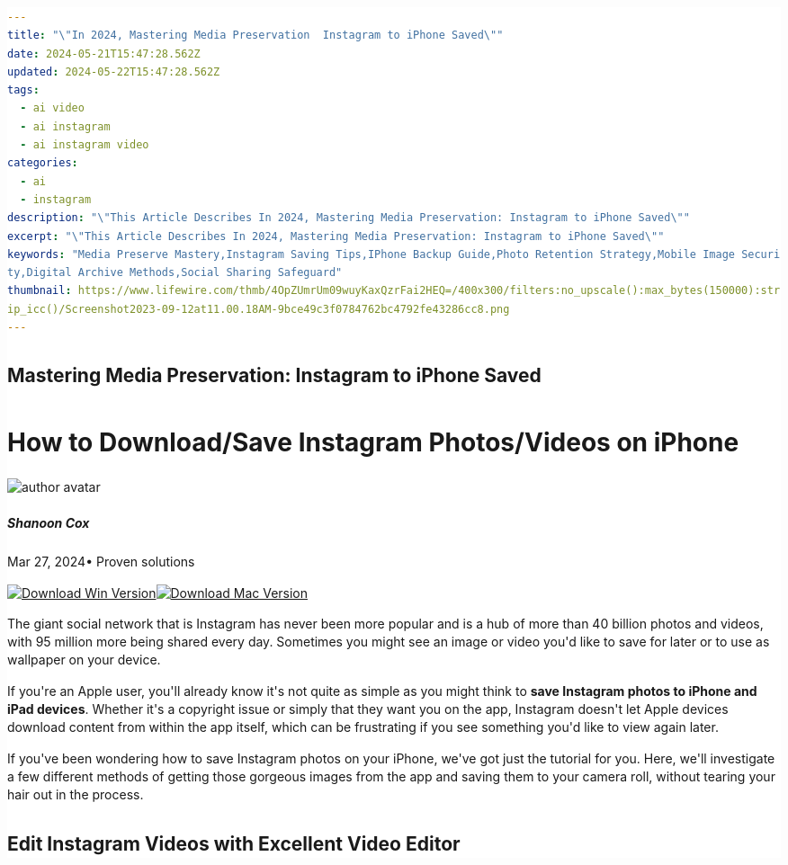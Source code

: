 ```yaml
---
title: "\"In 2024, Mastering Media Preservation  Instagram to iPhone Saved\""
date: 2024-05-21T15:47:28.562Z
updated: 2024-05-22T15:47:28.562Z
tags:
  - ai video
  - ai instagram
  - ai instagram video
categories:
  - ai
  - instagram
description: "\"This Article Describes In 2024, Mastering Media Preservation: Instagram to iPhone Saved\""
excerpt: "\"This Article Describes In 2024, Mastering Media Preservation: Instagram to iPhone Saved\""
keywords: "Media Preserve Mastery,Instagram Saving Tips,IPhone Backup Guide,Photo Retention Strategy,Mobile Image Security,Digital Archive Methods,Social Sharing Safeguard"
thumbnail: https://www.lifewire.com/thmb/4OpZUmrUm09wuyKaxQzrFai2HEQ=/400x300/filters:no_upscale():max_bytes(150000):strip_icc()/Screenshot2023-09-12at11.00.18AM-9bce49c3f0784762bc4792fe43286cc8.png
---
```


## Mastering Media Preservation: Instagram to iPhone Saved

# How to Download/Save Instagram Photos/Videos on iPhone

![author avatar](https://images.wondershare.com/filmora/article-images/shannon-cox.jpg)

##### Shanoon Cox

 Mar 27, 2024• Proven solutions

[![Download Win Version](https://images.wondershare.com/filmora/guide/download-btn-win.jpg)](https://tools.techidaily.com/wondershare/filmora/download/)[![Download Mac Version](https://images.wondershare.com/filmora/guide/download-btn-mac.jpg)](https://tools.techidaily.com/wondershare/filmora/download/)

The giant social network that is Instagram has never been more popular and is a hub of more than 40 billion photos and videos, with 95 million more being shared every day. Sometimes you might see an image or video you'd like to save for later or to use as wallpaper on your device.

If you're an Apple user, you'll already know it's not quite as simple as you might think to **save Instagram photos to iPhone and iPad devices**. Whether it's a copyright issue or simply that they want you on the app, Instagram doesn't let Apple devices download content from within the app itself, which can be frustrating if you see something you'd like to view again later.

If you've been wondering how to save Instagram photos on your iPhone, we've got just the tutorial for you. Here, we'll investigate a few different methods of getting those gorgeous images from the app and saving them to your camera roll, without tearing your hair out in the process.

## Edit Instagram Videos with Excellent Video Editor
